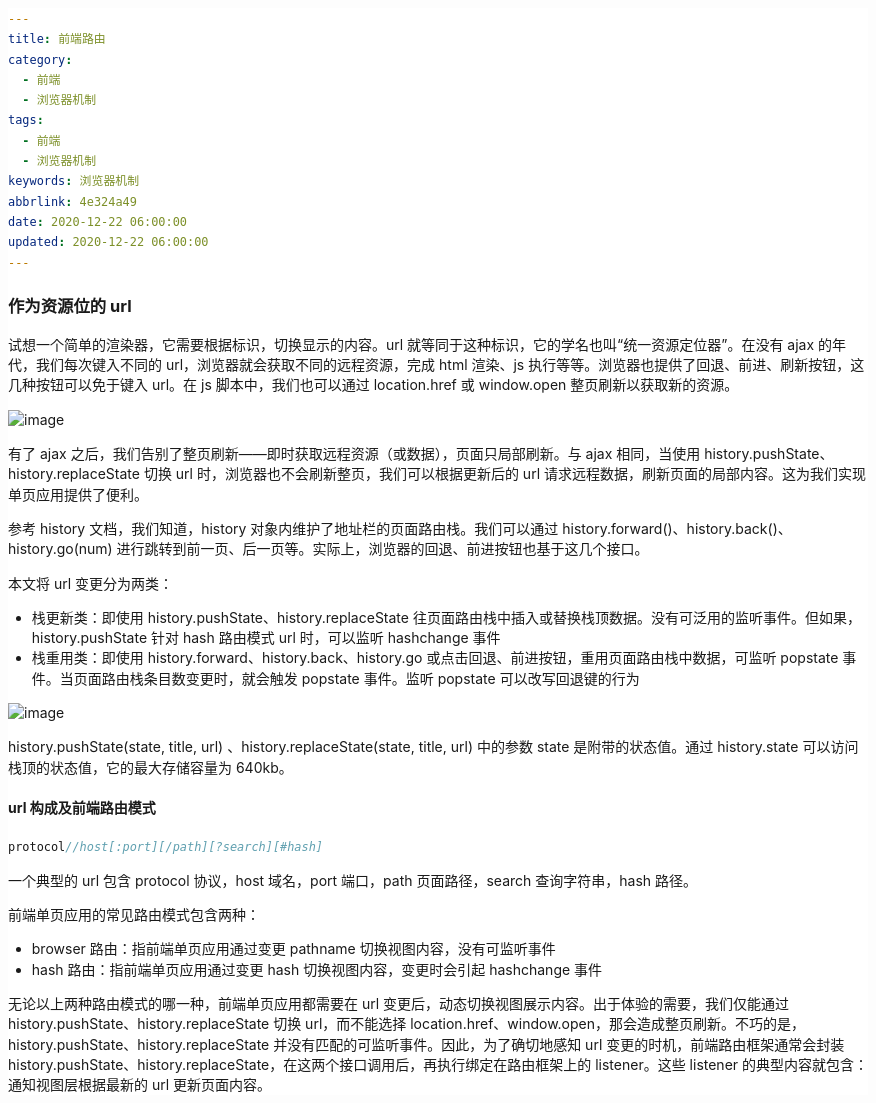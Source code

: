 ```yaml
---
title: 前端路由
category:
  - 前端
  - 浏览器机制
tags:
  - 前端
  - 浏览器机制
keywords: 浏览器机制
abbrlink: 4e324a49
date: 2020-12-22 06:00:00
updated: 2020-12-22 06:00:00
---
```


### 作为资源位的 url

试想一个简单的渲染器，它需要根据标识，切换显示的内容。url 就等同于这种标识，它的学名也叫“统一资源定位器”。在没有 ajax 的年代，我们每次键入不同的 url，浏览器就会获取不同的远程资源，完成 html 渲染、js 执行等等。浏览器也提供了回退、前进、刷新按钮，这几种按钮可以免于键入 url。在 js 脚本中，我们也可以通过 location.href 或 window.open 整页刷新以获取新的资源。

![image](url1.png)

有了 ajax 之后，我们告别了整页刷新——即时获取远程资源（或数据），页面只局部刷新。与 ajax 相同，当使用 history.pushState、history.replaceState 切换 url 时，浏览器也不会刷新整页，我们可以根据更新后的 url 请求远程数据，刷新页面的局部内容。这为我们实现单页应用提供了便利。

参考 history 文档，我们知道，history 对象内维护了地址栏的页面路由栈。我们可以通过 history.forward()、history.back()、history.go(num) 进行跳转到前一页、后一页等。实际上，浏览器的回退、前进按钮也基于这几个接口。

本文将 url 变更分为两类：

* 栈更新类：即使用 history.pushState、history.replaceState 往页面路由栈中插入或替换栈顶数据。没有可泛用的监听事件。但如果，history.pushState 针对 hash 路由模式 url 时，可以监听 hashchange 事件
* 栈重用类：即使用 history.forward、history.back、history.go 或点击回退、前进按钮，重用页面路由栈中数据，可监听 popstate 事件。当页面路由栈条目数变更时，就会触发 popstate 事件。监听 popstate 可以改写回退键的行为

![image](url2.png)

history.pushState(state, title, url) 、history.replaceState(state, title, url) 中的参数 state 是附带的状态值。通过 history.state 可以访问栈顶的状态值，它的最大存储容量为 640kb。

#### url 构成及前端路由模式

```js
protocol//host[:port][/path][?search][#hash]
```

一个典型的 url 包含 protocol 协议，host 域名，port 端口，path 页面路径，search 查询字符串，hash 路径。

前端单页应用的常见路由模式包含两种：

* browser 路由：指前端单页应用通过变更 pathname 切换视图内容，没有可监听事件
* hash 路由：指前端单页应用通过变更 hash 切换视图内容，变更时会引起 hashchange 事件

无论以上两种路由模式的哪一种，前端单页应用都需要在 url 变更后，动态切换视图展示内容。出于体验的需要，我们仅能通过 history.pushState、history.replaceState 切换 url，而不能选择 location.href、window.open，那会造成整页刷新。不巧的是，history.pushState、history.replaceState 并没有匹配的可监听事件。因此，为了确切地感知 url 变更的时机，前端路由框架通常会封装 history.pushState、history.replaceState，在这两个接口调用后，再执行绑定在路由框架上的 listener。这些 listener 的典型内容就包含：通知视图层根据最新的 url 更新页面内容。
